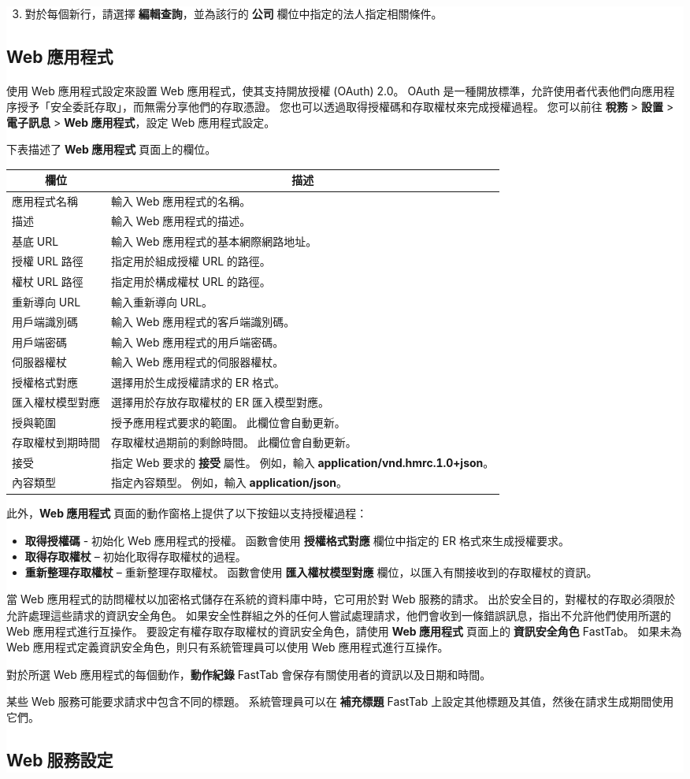 3. 對於每個新行，請選擇 **編輯查詢**，並為該行的 **公司** 欄位中指定的法人指定相關條件。

## <a name="web-applications"></a><a id="applications"></a>Web 應用程式

使用 Web 應用程式設定來設置 Web 應用程式，使其支持開放授權 (OAuth) 2.0。 OAuth 是一種開放標準，允許使用者代表他們向應用程序授予「安全委託存取」，而無需分享他們的存取憑證。 您也可以透過取得授權碼和存取權杖來完成授權過程。 您可以前往 **稅務** \> **設置** \> **電子訊息** \> **Web 應用程式**，設定 Web 應用程式設定。

下表描述了 **Web 應用程式** 頁面上的欄位。

| 欄位                        | 描述 |
|------------------------------|-------------|
| 應用程式名稱             | 輸入 Web 應用程式的名稱。 |
| 描述                  | 輸入 Web 應用程式的描述。 |
| 基底 URL                     | 輸入 Web 應用程式的基本網際網路地址。 |
| 授權 URL 路徑       | 指定用於組成授權 URL 的路徑。 |
| 權杖 URL 路徑               | 指定用於構成權杖 URL 的路徑。 |
| 重新導向 URL                 | 輸入重新導向 URL。 |
| 用戶端識別碼                    | 輸入 Web 應用程式的客戶端識別碼。 |
| 用戶端密碼                | 輸入 Web 應用程式的用戶端密碼。 |
| 伺服器權杖                 | 輸入 Web 應用程式的伺服器權杖。 |
| 授權格式對應 | 選擇用於生成授權請求的 ER 格式。 |
| 匯入權杖模型對應   | 選擇用於存放存取權杖的 ER 匯入模型對應。 |
| 授與範圍                | 授予應用程式要求的範圍。 此欄位會自動更新。 |
| 存取權杖到期時間  | 存取權杖過期前的剩餘時間。 此欄位會自動更新。 | 
| 接受                       | 指定 Web 要求的 **接受** 屬性。 例如，輸入 **application/vnd.hmrc.1.0+json**。 |
| 內容類型                 | 指定內容類型。 例如，輸入 **application/json**。 |

此外，**Web 應用程式** 頁面的動作窗格上提供了以下按鈕以支持授權過程：

- **取得授權碼** - 初始化 Web 應用程式的授權。 函數會使用 **授權格式對應** 欄位中指定的 ER 格式來生成授權要求。
- **取得存取權杖** – 初始化取得存取權杖的過程。
- **重新整理存取權杖** – 重新整理存取權杖。 函數會使用 **匯入權杖模型對應** 欄位，以匯入有關接收到的存取權杖的資訊。

當 Web 應用程式的訪問權杖以加密格式儲存在系統的資料庫中時，它可用於對 Web 服務的請求。 出於安全目的，對權杖的存取必須限於允許處理這些請求的資訊安全角色。 如果安全性群組之外的任何人嘗試處理請求，他們會收到一條錯誤訊息，指出不允許他們使用所選的 Web 應用程式進行互操作。 要設定有權存取存取權杖的資訊安全角色，請使用 **Web 應用程式** 頁面上的 **資訊安全角色** FastTab。 如果未為 Web 應用程式定義資訊安全角色，則只有系統管理員可以使用 Web 應用程式進行互操作。

對於所選 Web 應用程式的每個動作，**動作紀錄** FastTab 會保存有關使用者的資訊以及日期和時間。

某些 Web 服務可能要求請求中包含不同的標題。 系統管理員可以在 **補充標題** FastTab 上設定其他標題及其值，然後在請求生成期間使用它們。

## <a name="web-service-settings"></a><a id="settings"></a>Web 服務設定
